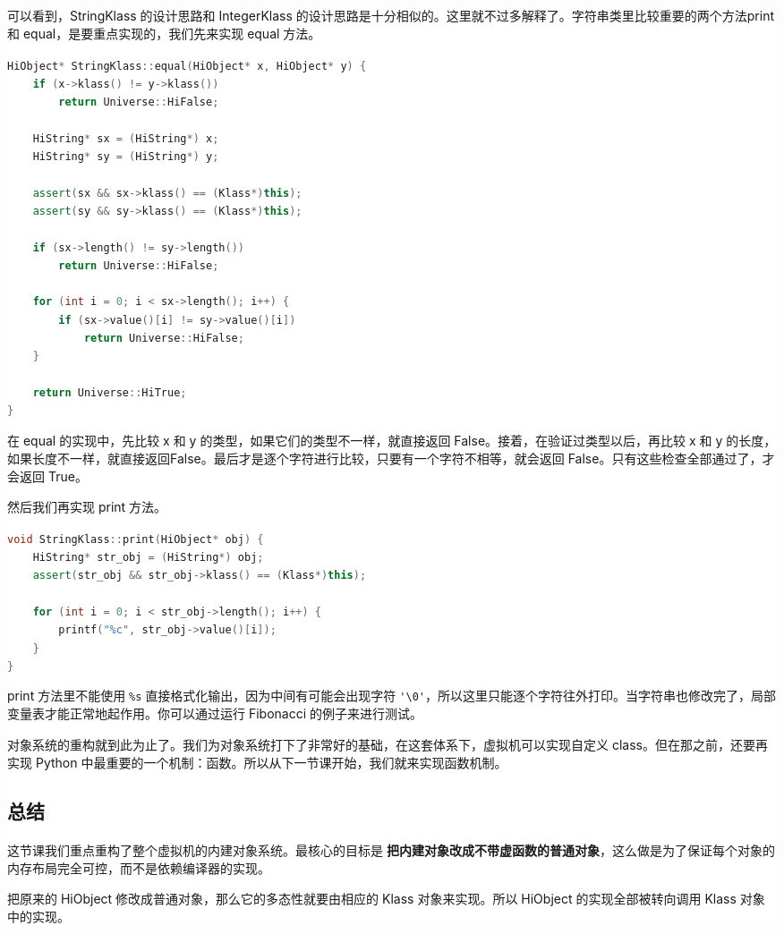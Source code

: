 可以看到，StringKlass 的设计思路和 IntegerKlass 的设计思路是十分相似的。这里就不过多解释了。字符串类里比较重要的两个方法print 和 equal，是要重点实现的，我们先来实现 equal 方法。

```c++
HiObject* StringKlass::equal(HiObject* x, HiObject* y) {
    if (x->klass() != y->klass())
        return Universe::HiFalse;

    HiString* sx = (HiString*) x;
    HiString* sy = (HiString*) y;

    assert(sx && sx->klass() == (Klass*)this);
    assert(sy && sy->klass() == (Klass*)this);

    if (sx->length() != sy->length())
        return Universe::HiFalse;

    for (int i = 0; i < sx->length(); i++) {
        if (sx->value()[i] != sy->value()[i])
            return Universe::HiFalse;
    }

    return Universe::HiTrue;
}

```

在 equal 的实现中，先比较 x 和 y 的类型，如果它们的类型不一样，就直接返回 False。接着，在验证过类型以后，再比较 x 和 y 的长度，如果长度不一样，就直接返回False。最后才是逐个字符进行比较，只要有一个字符不相等，就会返回 False。只有这些检查全部通过了，才会返回 True。

然后我们再实现 print 方法。

```c++
void StringKlass::print(HiObject* obj) {
    HiString* str_obj = (HiString*) obj;
    assert(str_obj && str_obj->klass() == (Klass*)this);

    for (int i = 0; i < str_obj->length(); i++) {
        printf("%c", str_obj->value()[i]);
    }
}

```

print 方法里不能使用 `%s` 直接格式化输出，因为中间有可能会出现字符 `'\0'`，所以这里只能逐个字符往外打印。当字符串也修改完了，局部变量表才能正常地起作用。你可以通过运行 Fibonacci 的例子来进行测试。

对象系统的重构就到此为止了。我们为对象系统打下了非常好的基础，在这套体系下，虚拟机可以实现自定义 class。但在那之前，还要再实现 Python 中最重要的一个机制：函数。所以从下一节课开始，我们就来实现函数机制。

## 总结

这节课我们重点重构了整个虚拟机的内建对象系统。最核心的目标是 **把内建对象改成不带虚函数的普通对象**，这么做是为了保证每个对象的内存布局完全可控，而不是依赖编译器的实现。

把原来的 HiObject 修改成普通对象，那么它的多态性就要由相应的 Klass 对象来实现。所以 HiObject 的实现全部被转向调用 Klass 对象中的实现。
